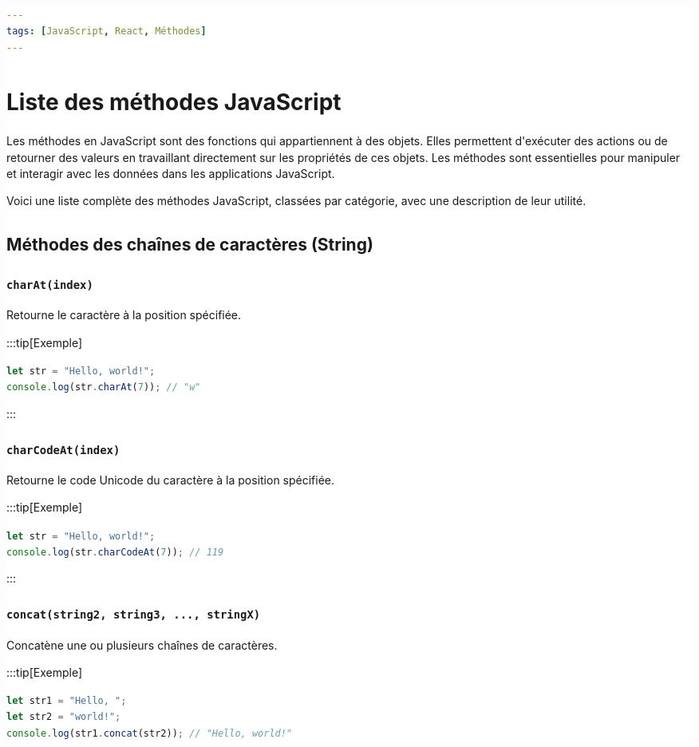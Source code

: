 ```yaml
---
tags: [JavaScript, React, Méthodes]
---
```


# Liste des méthodes JavaScript

Les méthodes en JavaScript sont des fonctions qui appartiennent à des objets. Elles permettent d'exécuter des actions ou de retourner des valeurs en travaillant directement sur les propriétés de ces objets. Les méthodes sont essentielles pour manipuler et interagir avec les données dans les applications JavaScript.

Voici une liste complète des méthodes JavaScript, classées par catégorie, avec une description de leur utilité.

## Méthodes des chaînes de caractères (String)

### **`charAt(index)`**

Retourne le caractère à la position spécifiée.

:::tip[Exemple]

```javascript
let str = "Hello, world!";
console.log(str.charAt(7)); // "w"
```

:::

### **`charCodeAt(index)`**

Retourne le code Unicode du caractère à la position spécifiée.

:::tip[Exemple]

```javascript
let str = "Hello, world!";
console.log(str.charCodeAt(7)); // 119
```

:::

### **`concat(string2, string3, ..., stringX)`**

Concatène une ou plusieurs chaînes de caractères.

:::tip[Exemple]

```javascript
let str1 = "Hello, ";
let str2 = "world!";
console.log(str1.concat(str2)); // "Hello, world!"
```
